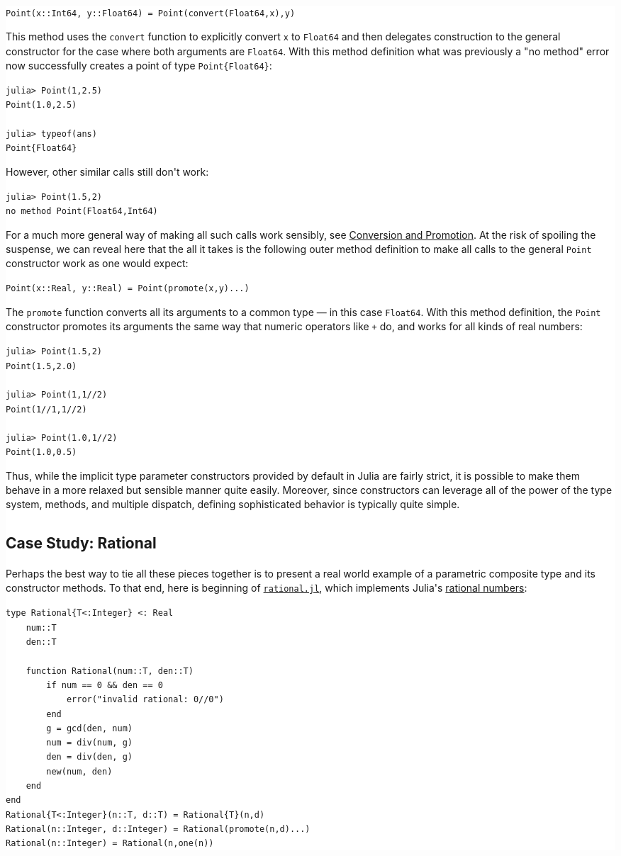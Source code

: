     Point(x::Int64, y::Float64) = Point(convert(Float64,x),y)

This method uses the `convert` function to explicitly convert `x` to `Float64` and then delegates construction to the general constructor for the case where both arguments are `Float64`.
With this method definition what was previously a "no method" error now successfully creates a point of type `Point{Float64}`:

    julia> Point(1,2.5)
    Point(1.0,2.5)

    julia> typeof(ans)
    Point{Float64}

However, other similar calls still don't work:

    julia> Point(1.5,2)
    no method Point(Float64,Int64)

For a much more general way of making all such calls work sensibly, see [Conversion and Promotion](../conversion-and-promotion).
At the risk of spoiling the suspense, we can reveal here that the all it takes is the following outer method definition to make all calls to the general `Point` constructor work as one would expect:

    Point(x::Real, y::Real) = Point(promote(x,y)...)

The `promote` function converts all its arguments to a common type — in this case `Float64`.
With this method definition, the `Point` constructor promotes its arguments the same way that numeric operators like `+` do, and works for all kinds of real numbers:

    julia> Point(1.5,2)
    Point(1.5,2.0)

    julia> Point(1,1//2)
    Point(1//1,1//2)

    julia> Point(1.0,1//2)
    Point(1.0,0.5)

Thus, while the implicit type parameter constructors provided by default in Julia are fairly strict, it is possible to make them behave in a more relaxed but sensible manner quite easily.
Moreover, since constructors can leverage all of the power of the type system, methods, and multiple dispatch, defining sophisticated behavior is typically quite simple.

## Case Study: Rational

Perhaps the best way to tie all these pieces together is to present a real world example of a parametric composite type and its constructor methods.
To that end, here is beginning of [`rational.jl`](https://github.com/JuliaLang/julia/blob/master/base/rational.jl), which implements Julia's [rational numbers](../complex-and-rational-numbers#Rational+Numbers):

    type Rational{T<:Integer} <: Real
        num::T
        den::T

        function Rational(num::T, den::T)
            if num == 0 && den == 0
                error("invalid rational: 0//0")
            end
            g = gcd(den, num)
            num = div(num, g)
            den = div(den, g)
            new(num, den)
        end
    end
    Rational{T<:Integer}(n::T, d::T) = Rational{T}(n,d)
    Rational(n::Integer, d::Integer) = Rational(promote(n,d)...)
    Rational(n::Integer) = Rational(n,one(n))
